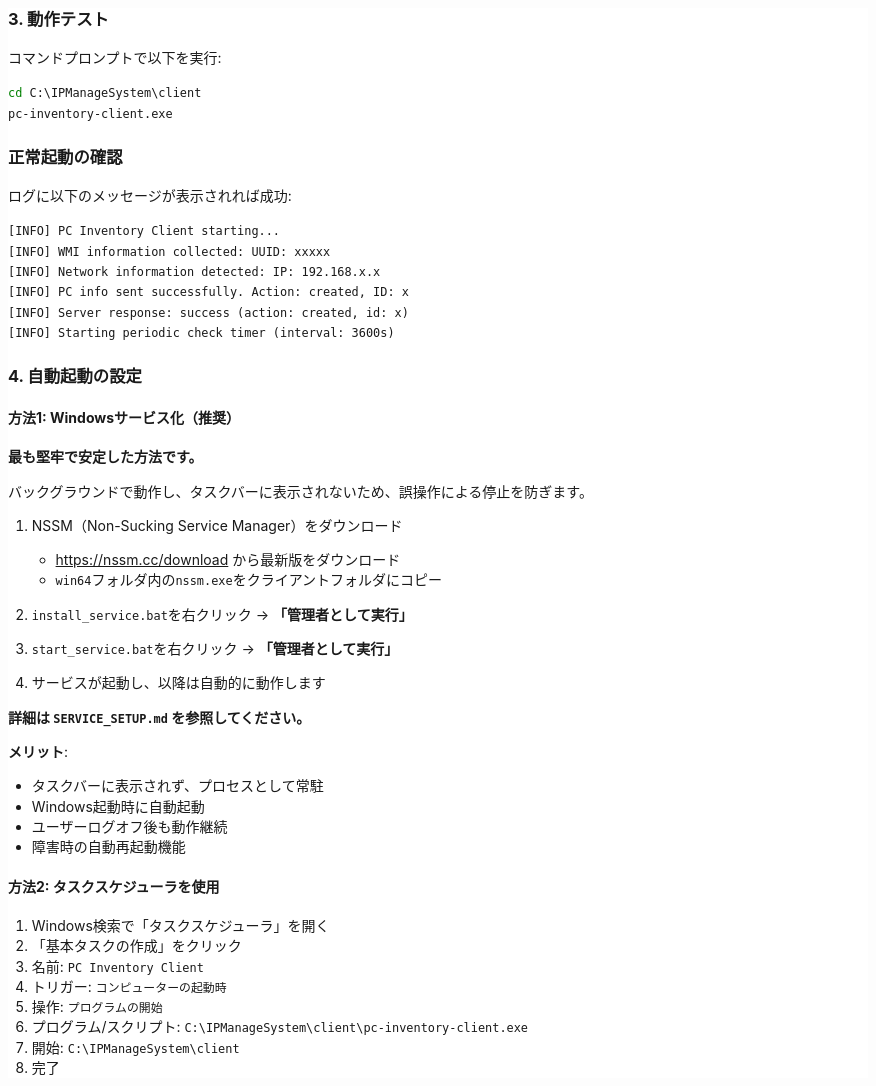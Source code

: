 ### 3. 動作テスト

コマンドプロンプトで以下を実行:

```cmd
cd C:\IPManageSystem\client
pc-inventory-client.exe
```

### 正常起動の確認

ログに以下のメッセージが表示されれば成功:

```
[INFO] PC Inventory Client starting...
[INFO] WMI information collected: UUID: xxxxx
[INFO] Network information detected: IP: 192.168.x.x
[INFO] PC info sent successfully. Action: created, ID: x
[INFO] Server response: success (action: created, id: x)
[INFO] Starting periodic check timer (interval: 3600s)
```

### 4. 自動起動の設定

#### 方法1: Windowsサービス化（推奨）

**最も堅牢で安定した方法です。**

バックグラウンドで動作し、タスクバーに表示されないため、誤操作による停止を防ぎます。

1. NSSM（Non-Sucking Service Manager）をダウンロード
   - https://nssm.cc/download から最新版をダウンロード
   - `win64`フォルダ内の`nssm.exe`をクライアントフォルダにコピー

2. `install_service.bat`を右クリック → **「管理者として実行」**

3. `start_service.bat`を右クリック → **「管理者として実行」**

4. サービスが起動し、以降は自動的に動作します

**詳細は `SERVICE_SETUP.md` を参照してください。**

**メリット**:
- タスクバーに表示されず、プロセスとして常駐
- Windows起動時に自動起動
- ユーザーログオフ後も動作継続
- 障害時の自動再起動機能

#### 方法2: タスクスケジューラを使用

1. Windows検索で「タスクスケジューラ」を開く
2. 「基本タスクの作成」をクリック
3. 名前: `PC Inventory Client`
4. トリガー: `コンピューターの起動時`
5. 操作: `プログラムの開始`
6. プログラム/スクリプト: `C:\IPManageSystem\client\pc-inventory-client.exe`
7. 開始: `C:\IPManageSystem\client`
8. 完了
